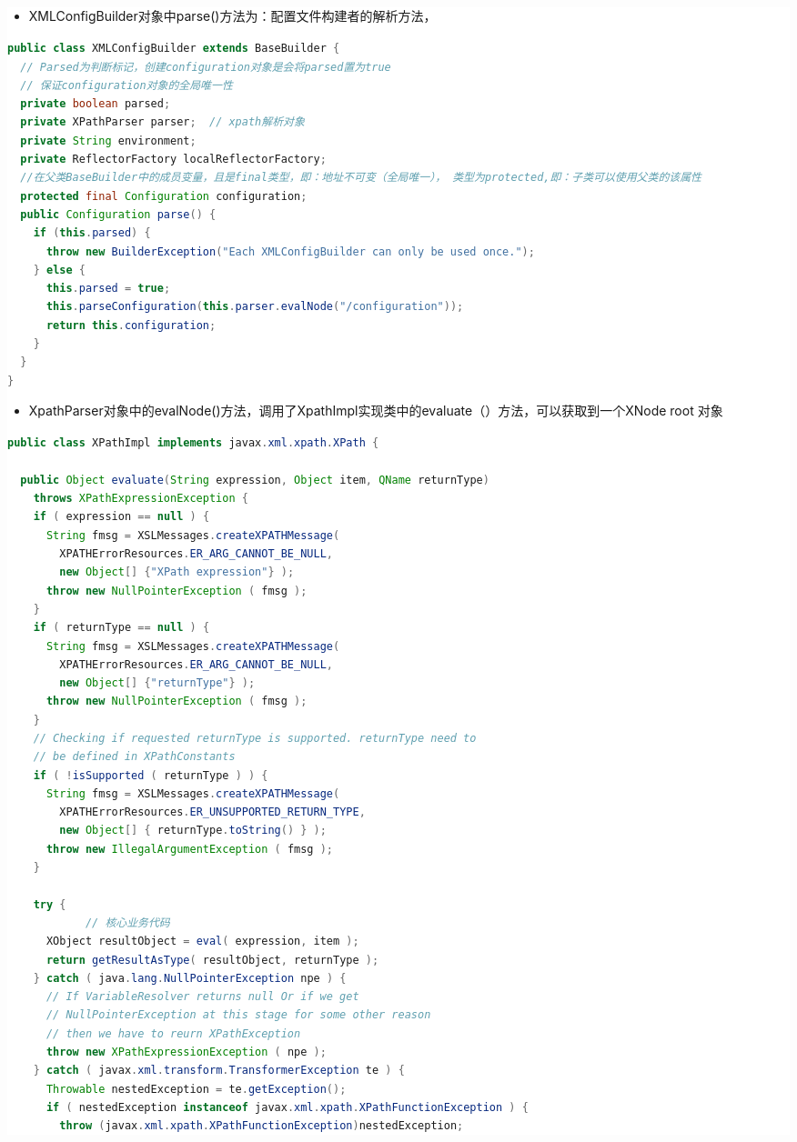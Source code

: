 * XMLConfigBuilder对象中parse()方法为：配置文件构建者的解析方法，

```java
public class XMLConfigBuilder extends BaseBuilder {
  // Parsed为判断标记，创建configuration对象是会将parsed置为true
  // 保证configuration对象的全局唯一性
  private boolean parsed;
  private XPathParser parser;  // xpath解析对象
  private String environment;
  private ReflectorFactory localReflectorFactory;
  //在父类BaseBuilder中的成员变量，且是final类型，即：地址不可变（全局唯一）， 类型为protected,即：子类可以使用父类的该属性
  protected final Configuration configuration;
  public Configuration parse() {
    if (this.parsed) {
      throw new BuilderException("Each XMLConfigBuilder can only be used once.");
    } else {
      this.parsed = true;
      this.parseConfiguration(this.parser.evalNode("/configuration"));
      return this.configuration;
    }
  }
}
```

* XpathParser对象中的evalNode()方法，调用了XpathImpl实现类中的evaluate（）方法，可以获取到一个XNode root 对象

```java
public class XPathImpl implements javax.xml.xpath.XPath {
  
  public Object evaluate(String expression, Object item, QName returnType)
    throws XPathExpressionException {
    if ( expression == null ) {
      String fmsg = XSLMessages.createXPATHMessage(
        XPATHErrorResources.ER_ARG_CANNOT_BE_NULL,
        new Object[] {"XPath expression"} );
      throw new NullPointerException ( fmsg );
    }
    if ( returnType == null ) {
      String fmsg = XSLMessages.createXPATHMessage(
        XPATHErrorResources.ER_ARG_CANNOT_BE_NULL,
        new Object[] {"returnType"} );
      throw new NullPointerException ( fmsg );
    }
    // Checking if requested returnType is supported. returnType need to
    // be defined in XPathConstants
    if ( !isSupported ( returnType ) ) {
      String fmsg = XSLMessages.createXPATHMessage(
        XPATHErrorResources.ER_UNSUPPORTED_RETURN_TYPE,
        new Object[] { returnType.toString() } );
      throw new IllegalArgumentException ( fmsg );
    }

    try {
			// 核心业务代码
      XObject resultObject = eval( expression, item );
      return getResultAsType( resultObject, returnType );
    } catch ( java.lang.NullPointerException npe ) {
      // If VariableResolver returns null Or if we get
      // NullPointerException at this stage for some other reason
      // then we have to reurn XPathException
      throw new XPathExpressionException ( npe );
    } catch ( javax.xml.transform.TransformerException te ) {
      Throwable nestedException = te.getException();
      if ( nestedException instanceof javax.xml.xpath.XPathFunctionException ) {
        throw (javax.xml.xpath.XPathFunctionException)nestedException;
```